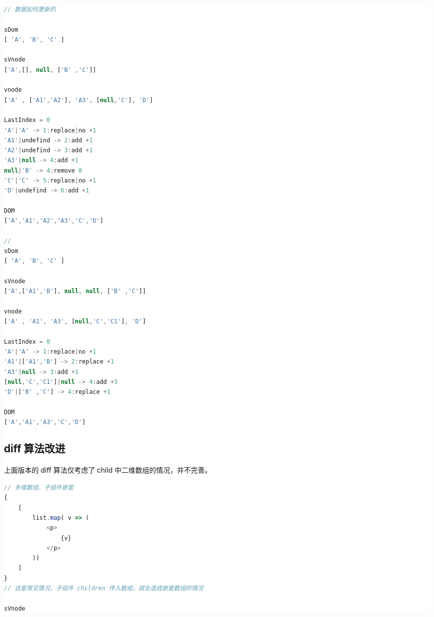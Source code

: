```js
// 数据如何更新的

sDom
[ 'A', 'B', 'C' ]

sVnode
['A',[], null, ['B' ,'C']]

vnode
['A' , ['A1','A2'], 'A3', [null,'C'], 'D']

LastIndex = 0
'A'|'A' -> 1:replace|no +1
'A1'|undefind -> 2:add +1
'A2'|undefind -> 3:add +1
'A3'|null -> 4:add +1
null|'B' -> 4:remove 0
'C'|'C' -> 5:replace|no +1
'D'|undefind -> 6:add +1

DOM
['A','A1','A2','A3','C','D']

//
sDom
[ 'A', 'B', 'C' ]

sVnode
['A',['A1','B'], null, null, ['B' ,'C']]

vnode
['A' , 'A1', 'A3', [null,'C','C1'], 'D']

LastIndex = 0
'A'|'A' -> 1:replace|no +1
'A1'|['A1','B'] -> 2:replace +1
'A3'|null -> 3:add +1
[null,'C','C1']|null -> 4:add +3
'D'|['B' ,'C'] -> 4:replace +1

DOM
['A','A1','A3','C','D']

```

## diff 算法改进

上面版本的 diff 算法仅考虑了 child 中二维数组的情况，并不完善。

```js
// 多维数组，子组件嵌套
{
    [
        list.map( v => (
            <p>
                {v}
            </p>
        ))
    ]
}
// 这是常见情况，子组件 children 传入数组，就会造成嵌套数组的情况

sVnode
```